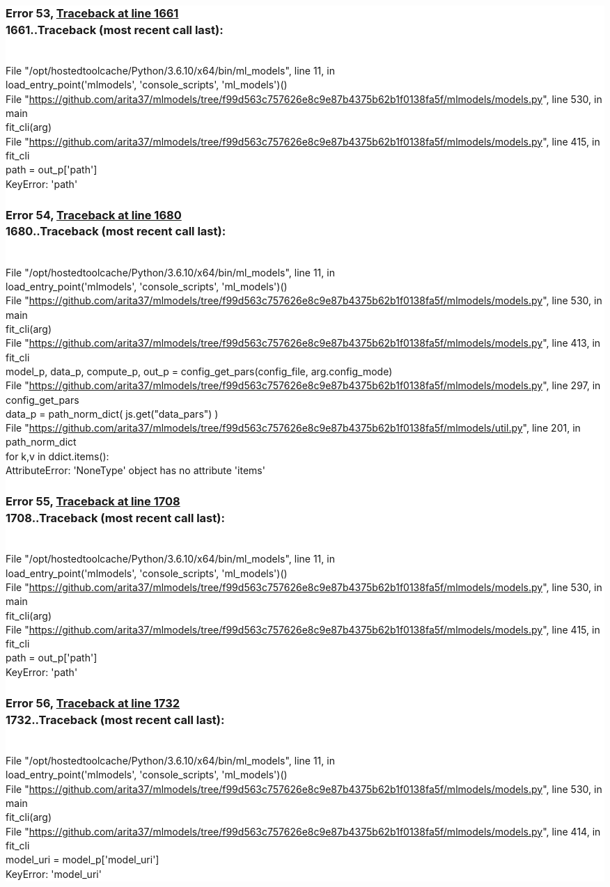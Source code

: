 

### Error 53, [Traceback at line 1661](https://github.com/arita37/mlmodels_store/blob/master/log_json/log_json.py#L1661)<br />1661..Traceback (most recent call last):
<br />  File "/opt/hostedtoolcache/Python/3.6.10/x64/bin/ml_models", line 11, in <module>
<br />    load_entry_point('mlmodels', 'console_scripts', 'ml_models')()
<br />  File "https://github.com/arita37/mlmodels/tree/f99d563c757626e8c9e87b4375b62b1f0138fa5f/mlmodels/models.py", line 530, in main
<br />    fit_cli(arg)
<br />  File "https://github.com/arita37/mlmodels/tree/f99d563c757626e8c9e87b4375b62b1f0138fa5f/mlmodels/models.py", line 415, in fit_cli
<br />    path      = out_p['path']
<br />KeyError: 'path'



### Error 54, [Traceback at line 1680](https://github.com/arita37/mlmodels_store/blob/master/log_json/log_json.py#L1680)<br />1680..Traceback (most recent call last):
<br />  File "/opt/hostedtoolcache/Python/3.6.10/x64/bin/ml_models", line 11, in <module>
<br />    load_entry_point('mlmodels', 'console_scripts', 'ml_models')()
<br />  File "https://github.com/arita37/mlmodels/tree/f99d563c757626e8c9e87b4375b62b1f0138fa5f/mlmodels/models.py", line 530, in main
<br />    fit_cli(arg)
<br />  File "https://github.com/arita37/mlmodels/tree/f99d563c757626e8c9e87b4375b62b1f0138fa5f/mlmodels/models.py", line 413, in fit_cli
<br />    model_p, data_p, compute_p, out_p = config_get_pars(config_file, arg.config_mode)
<br />  File "https://github.com/arita37/mlmodels/tree/f99d563c757626e8c9e87b4375b62b1f0138fa5f/mlmodels/models.py", line 297, in config_get_pars
<br />    data_p    = path_norm_dict( js.get("data_pars") )
<br />  File "https://github.com/arita37/mlmodels/tree/f99d563c757626e8c9e87b4375b62b1f0138fa5f/mlmodels/util.py", line 201, in path_norm_dict
<br />    for k,v in ddict.items():
<br />AttributeError: 'NoneType' object has no attribute 'items'



### Error 55, [Traceback at line 1708](https://github.com/arita37/mlmodels_store/blob/master/log_json/log_json.py#L1708)<br />1708..Traceback (most recent call last):
<br />  File "/opt/hostedtoolcache/Python/3.6.10/x64/bin/ml_models", line 11, in <module>
<br />    load_entry_point('mlmodels', 'console_scripts', 'ml_models')()
<br />  File "https://github.com/arita37/mlmodels/tree/f99d563c757626e8c9e87b4375b62b1f0138fa5f/mlmodels/models.py", line 530, in main
<br />    fit_cli(arg)
<br />  File "https://github.com/arita37/mlmodels/tree/f99d563c757626e8c9e87b4375b62b1f0138fa5f/mlmodels/models.py", line 415, in fit_cli
<br />    path      = out_p['path']
<br />KeyError: 'path'



### Error 56, [Traceback at line 1732](https://github.com/arita37/mlmodels_store/blob/master/log_json/log_json.py#L1732)<br />1732..Traceback (most recent call last):
<br />  File "/opt/hostedtoolcache/Python/3.6.10/x64/bin/ml_models", line 11, in <module>
<br />    load_entry_point('mlmodels', 'console_scripts', 'ml_models')()
<br />  File "https://github.com/arita37/mlmodels/tree/f99d563c757626e8c9e87b4375b62b1f0138fa5f/mlmodels/models.py", line 530, in main
<br />    fit_cli(arg)
<br />  File "https://github.com/arita37/mlmodels/tree/f99d563c757626e8c9e87b4375b62b1f0138fa5f/mlmodels/models.py", line 414, in fit_cli
<br />    model_uri = model_p['model_uri']
<br />KeyError: 'model_uri'
